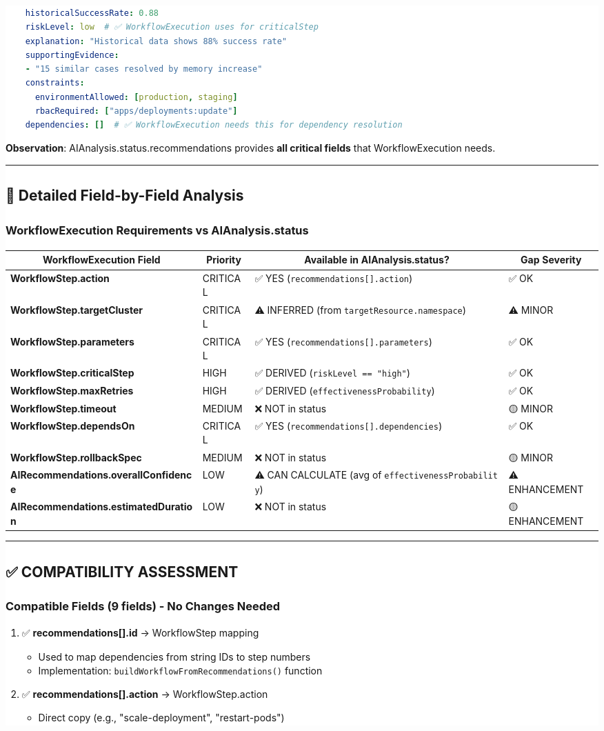 ```yaml
    historicalSuccessRate: 0.88
    riskLevel: low  # ✅ WorkflowExecution uses for criticalStep
    explanation: "Historical data shows 88% success rate"
    supportingEvidence:
    - "15 similar cases resolved by memory increase"
    constraints:
      environmentAllowed: [production, staging]
      rbacRequired: ["apps/deployments:update"]
    dependencies: []  # ✅ WorkflowExecution needs this for dependency resolution
```

**Observation**: AIAnalysis.status.recommendations provides **all critical fields** that WorkflowExecution needs.

---

## 🔬 Detailed Field-by-Field Analysis

### WorkflowExecution Requirements vs AIAnalysis.status

| WorkflowExecution Field | Priority | Available in AIAnalysis.status? | Gap Severity |
|---|---|---|---|
| **WorkflowStep.action** | CRITICAL | ✅ YES (`recommendations[].action`) | ✅ OK |
| **WorkflowStep.targetCluster** | CRITICAL | ⚠️ INFERRED (from `targetResource.namespace`) | ⚠️ MINOR |
| **WorkflowStep.parameters** | CRITICAL | ✅ YES (`recommendations[].parameters`) | ✅ OK |
| **WorkflowStep.criticalStep** | HIGH | ✅ DERIVED (`riskLevel == "high"`) | ✅ OK |
| **WorkflowStep.maxRetries** | HIGH | ✅ DERIVED (`effectivenessProbability`) | ✅ OK |
| **WorkflowStep.timeout** | MEDIUM | ❌ NOT in status | 🟡 MINOR |
| **WorkflowStep.dependsOn** | CRITICAL | ✅ YES (`recommendations[].dependencies`) | ✅ OK |
| **WorkflowStep.rollbackSpec** | MEDIUM | ❌ NOT in status | 🟡 MINOR |
| **AIRecommendations.overallConfidence** | LOW | ⚠️ CAN CALCULATE (avg of `effectivenessProbability`) | ⚠️ ENHANCEMENT |
| **AIRecommendations.estimatedDuration** | LOW | ❌ NOT in status | 🟡 ENHANCEMENT |

---

## ✅ COMPATIBILITY ASSESSMENT

### Compatible Fields (9 fields) - No Changes Needed

1. ✅ **recommendations[].id** → WorkflowStep mapping
   - Used to map dependencies from string IDs to step numbers
   - Implementation: `buildWorkflowFromRecommendations()` function

2. ✅ **recommendations[].action** → WorkflowStep.action
   - Direct copy (e.g., "scale-deployment", "restart-pods")
